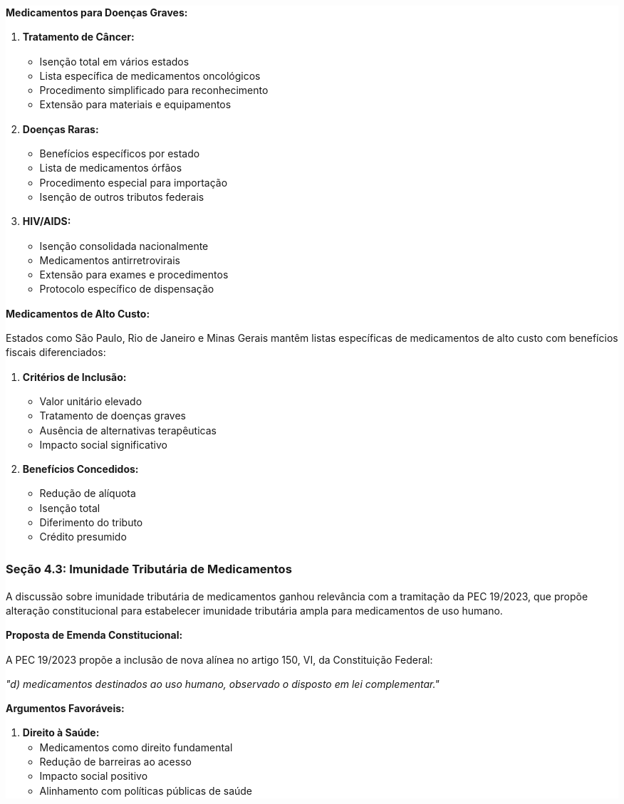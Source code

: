 **Medicamentos para Doenças Graves:**

1. **Tratamento de Câncer:**
   - Isenção total em vários estados
   - Lista específica de medicamentos oncológicos
   - Procedimento simplificado para reconhecimento
   - Extensão para materiais e equipamentos

2. **Doenças Raras:**
   - Benefícios específicos por estado
   - Lista de medicamentos órfãos
   - Procedimento especial para importação
   - Isenção de outros tributos federais

3. **HIV/AIDS:**
   - Isenção consolidada nacionalmente
   - Medicamentos antirretrovirais
   - Extensão para exames e procedimentos
   - Protocolo específico de dispensação

**Medicamentos de Alto Custo:**

Estados como São Paulo, Rio de Janeiro e Minas Gerais mantêm listas específicas de medicamentos de alto custo com benefícios fiscais diferenciados:

1. **Critérios de Inclusão:**
   - Valor unitário elevado
   - Tratamento de doenças graves
   - Ausência de alternativas terapêuticas
   - Impacto social significativo

2. **Benefícios Concedidos:**
   - Redução de alíquota
   - Isenção total
   - Diferimento do tributo
   - Crédito presumido

### Seção 4.3: Imunidade Tributária de Medicamentos

A discussão sobre imunidade tributária de medicamentos ganhou relevância com a tramitação da PEC 19/2023, que propõe alteração constitucional para estabelecer imunidade tributária ampla para medicamentos de uso humano.

**Proposta de Emenda Constitucional:**

A PEC 19/2023 propõe a inclusão de nova alínea no artigo 150, VI, da Constituição Federal:

*"d) medicamentos destinados ao uso humano, observado o disposto em lei complementar."*

**Argumentos Favoráveis:**

1. **Direito à Saúde:**
   - Medicamentos como direito fundamental
   - Redução de barreiras ao acesso
   - Impacto social positivo
   - Alinhamento com políticas públicas de saúde
